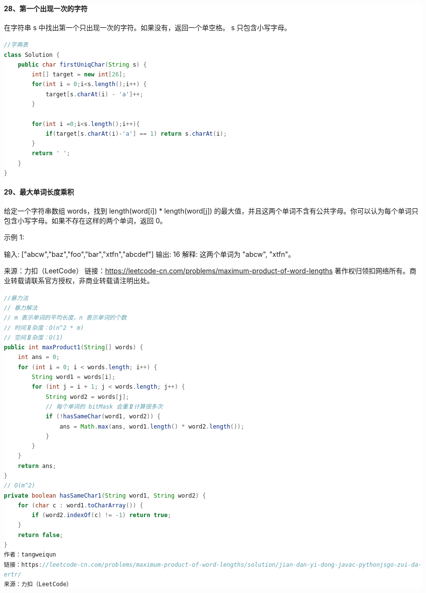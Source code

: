 #### 28、第一个出现一次的字符

在字符串 s 中找出第一个只出现一次的字符。如果没有，返回一个单空格。 s 只包含小写字母。

```java
//字典表
class Solution {
    public char firstUniqChar(String s) {
        int[] target = new int[26];
        for(int i = 0;i<s.length();i++) {
            target[s.charAt(i) - 'a']++;
        }
            
        for(int i =0;i<s.length();i++){
            if(target[s.charAt(i)-'a'] == 1) return s.charAt(i);
        }
        return ' ';
    }
}
```

#### 29、最大单词长度乘积

给定一个字符串数组 words，找到 length(word[i]) * length(word[j]) 的最大值，并且这两个单词不含有公共字母。你可以认为每个单词只包含小写字母。如果不存在这样的两个单词，返回 0。

示例 1:

输入: ["abcw","baz","foo","bar","xtfn","abcdef"]
输出: 16 
解释: 这两个单词为 "abcw", "xtfn"。

来源：力扣（LeetCode）
链接：https://leetcode-cn.com/problems/maximum-product-of-word-lengths
著作权归领扣网络所有。商业转载请联系官方授权，非商业转载请注明出处。

```java
//暴力法
// 暴力解法
// m 表示单词的平均长度，n 表示单词的个数
// 时间复杂度：O(n^2 * m)
// 空间复杂度：O(1)
public int maxProduct1(String[] words) {
    int ans = 0;
    for (int i = 0; i < words.length; i++) {
        String word1 = words[i];
        for (int j = i + 1; j < words.length; j++) {
            String word2 = words[j];
            // 每个单词的 bitMask 会重复计算很多次
            if (!hasSameChar(word1, word2)) {
                ans = Math.max(ans, word1.length() * word2.length());
            }
        }
    }
    return ans;
}
// O(m^2)
private boolean hasSameChar1(String word1, String word2) {
    for (char c : word1.toCharArray()) {
        if (word2.indexOf(c) != -1) return true;
    }
    return false;
}
作者：tangweiqun
链接：https://leetcode-cn.com/problems/maximum-product-of-word-lengths/solution/jian-dan-yi-dong-javac-pythonjsgo-zui-da-ertr/
来源：力扣（LeetCode）
```